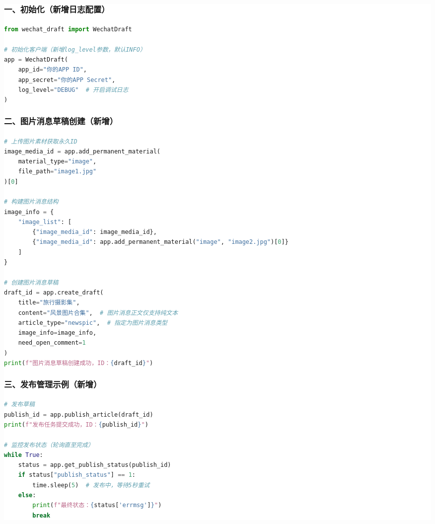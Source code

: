 ### 一、初始化（新增日志配置）

```python
from wechat_draft import WechatDraft

# 初始化客户端（新增log_level参数，默认INFO）
app = WechatDraft(
    app_id="你的APP ID",
    app_secret="你的APP Secret",
    log_level="DEBUG"  # 开启调试日志
)
```

### 二、图片消息草稿创建（新增）

```python
# 上传图片素材获取永久ID
image_media_id = app.add_permanent_material(
    material_type="image",
    file_path="image1.jpg"
)[0]

# 构建图片消息结构
image_info = {
    "image_list": [
        {"image_media_id": image_media_id},
        {"image_media_id": app.add_permanent_material("image", "image2.jpg")[0]}
    ]
}

# 创建图片消息草稿
draft_id = app.create_draft(
    title="旅行摄影集",
    content="风景图片合集",  # 图片消息正文仅支持纯文本
    article_type="newspic",  # 指定为图片消息类型
    image_info=image_info,
    need_open_comment=1
)
print(f"图片消息草稿创建成功，ID：{draft_id}")
```

### 三、发布管理示例（新增）

```python
# 发布草稿
publish_id = app.publish_article(draft_id)
print(f"发布任务提交成功，ID：{publish_id}")

# 监控发布状态（轮询直至完成）
while True:
    status = app.get_publish_status(publish_id)
    if status["publish_status"] == 1:
        time.sleep(5)  # 发布中，等待5秒重试
    else:
        print(f"最终状态：{status['errmsg']}")
        break
```
